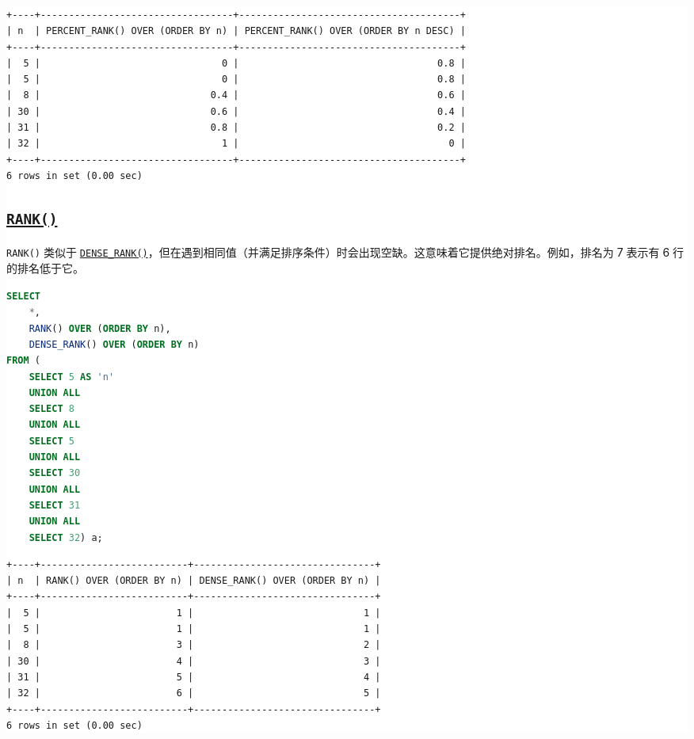 ```
+----+----------------------------------+---------------------------------------+
| n  | PERCENT_RANK() OVER (ORDER BY n) | PERCENT_RANK() OVER (ORDER BY n DESC) |
+----+----------------------------------+---------------------------------------+
|  5 |                                0 |                                   0.8 |
|  5 |                                0 |                                   0.8 |
|  8 |                              0.4 |                                   0.6 |
| 30 |                              0.6 |                                   0.4 |
| 31 |                              0.8 |                                   0.2 |
| 32 |                                1 |                                     0 |
+----+----------------------------------+---------------------------------------+
6 rows in set (0.00 sec)
```

## [`RANK()`](https://dev.mysql.com/doc/refman/8.0/en/window-function-descriptions.html#function_rank)

`RANK()` 类似于 [`DENSE_RANK()`](#dense_rank)，但在遇到相同值（并满足排序条件）时会出现空缺。这意味着它提供绝对排名。例如，排名为 7 表示有 6 行的排名低于它。

```sql
SELECT
    *,
    RANK() OVER (ORDER BY n),
    DENSE_RANK() OVER (ORDER BY n)
FROM (
    SELECT 5 AS 'n'
    UNION ALL
    SELECT 8
    UNION ALL
    SELECT 5
    UNION ALL
    SELECT 30
    UNION ALL
    SELECT 31
    UNION ALL
    SELECT 32) a;
```

```
+----+--------------------------+--------------------------------+
| n  | RANK() OVER (ORDER BY n) | DENSE_RANK() OVER (ORDER BY n) |
+----+--------------------------+--------------------------------+
|  5 |                        1 |                              1 |
|  5 |                        1 |                              1 |
|  8 |                        3 |                              2 |
| 30 |                        4 |                              3 |
| 31 |                        5 |                              4 |
| 32 |                        6 |                              5 |
+----+--------------------------+--------------------------------+
6 rows in set (0.00 sec)
```
